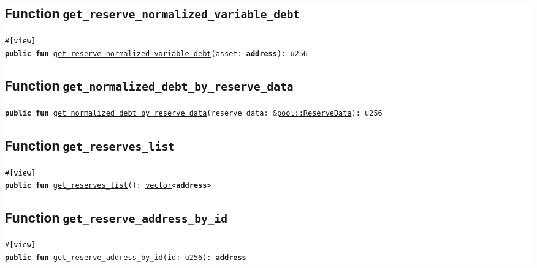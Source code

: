 

<a id="0x671a571aefb734eac5263967388f8611f2b11f603b0f9c90bc77851d18928529_pool_get_reserve_normalized_variable_debt"></a>

## Function `get_reserve_normalized_variable_debt`



<pre><code>#[view]
<b>public</b> <b>fun</b> <a href="pool.md#0x671a571aefb734eac5263967388f8611f2b11f603b0f9c90bc77851d18928529_pool_get_reserve_normalized_variable_debt">get_reserve_normalized_variable_debt</a>(asset: <b>address</b>): u256
</code></pre>



<a id="0x671a571aefb734eac5263967388f8611f2b11f603b0f9c90bc77851d18928529_pool_get_normalized_debt_by_reserve_data"></a>

## Function `get_normalized_debt_by_reserve_data`



<pre><code><b>public</b> <b>fun</b> <a href="pool.md#0x671a571aefb734eac5263967388f8611f2b11f603b0f9c90bc77851d18928529_pool_get_normalized_debt_by_reserve_data">get_normalized_debt_by_reserve_data</a>(reserve_data: &<a href="pool.md#0x671a571aefb734eac5263967388f8611f2b11f603b0f9c90bc77851d18928529_pool_ReserveData">pool::ReserveData</a>): u256
</code></pre>



<a id="0x671a571aefb734eac5263967388f8611f2b11f603b0f9c90bc77851d18928529_pool_get_reserves_list"></a>

## Function `get_reserves_list`



<pre><code>#[view]
<b>public</b> <b>fun</b> <a href="pool.md#0x671a571aefb734eac5263967388f8611f2b11f603b0f9c90bc77851d18928529_pool_get_reserves_list">get_reserves_list</a>(): <a href="">vector</a>&lt;<b>address</b>&gt;
</code></pre>



<a id="0x671a571aefb734eac5263967388f8611f2b11f603b0f9c90bc77851d18928529_pool_get_reserve_address_by_id"></a>

## Function `get_reserve_address_by_id`



<pre><code>#[view]
<b>public</b> <b>fun</b> <a href="pool.md#0x671a571aefb734eac5263967388f8611f2b11f603b0f9c90bc77851d18928529_pool_get_reserve_address_by_id">get_reserve_address_by_id</a>(id: u256): <b>address</b>
</code></pre>

